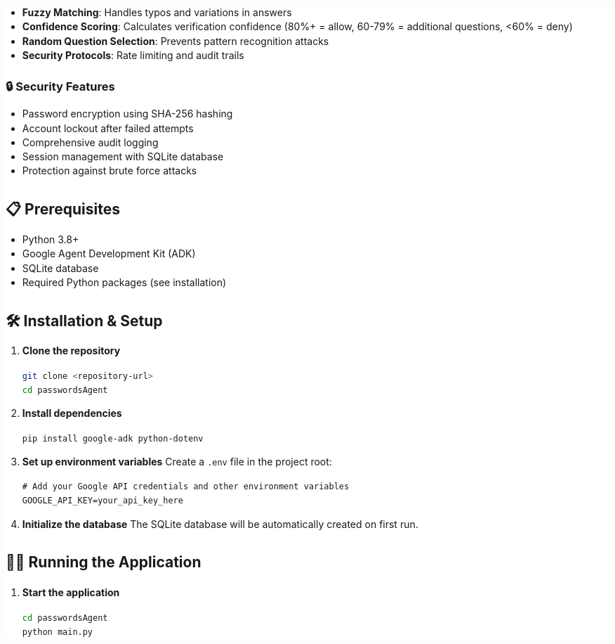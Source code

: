 - **Fuzzy Matching**: Handles typos and variations in answers
- **Confidence Scoring**: Calculates verification confidence (80%+ = allow, 60-79% = additional questions, <60% = deny)
- **Random Question Selection**: Prevents pattern recognition attacks
- **Security Protocols**: Rate limiting and audit trails

### 🔒 Security Features

- Password encryption using SHA-256 hashing
- Account lockout after failed attempts
- Comprehensive audit logging
- Session management with SQLite database
- Protection against brute force attacks

## 📋 Prerequisites

- Python 3.8+
- Google Agent Development Kit (ADK)
- SQLite database
- Required Python packages (see installation)

## 🛠️ Installation & Setup

1. **Clone the repository**

   ```bash
   git clone <repository-url>
   cd passwordsAgent
   ```

2. **Install dependencies**

   ```bash
   pip install google-adk python-dotenv
   ```

3. **Set up environment variables**
   Create a `.env` file in the project root:

   ```env
   # Add your Google API credentials and other environment variables
   GOOGLE_API_KEY=your_api_key_here
   ```

4. **Initialize the database**
   The SQLite database will be automatically created on first run.

## 🏃‍♂️ Running the Application

1. **Start the application**

   ```bash
   cd passwordsAgent
   python main.py
   ```
